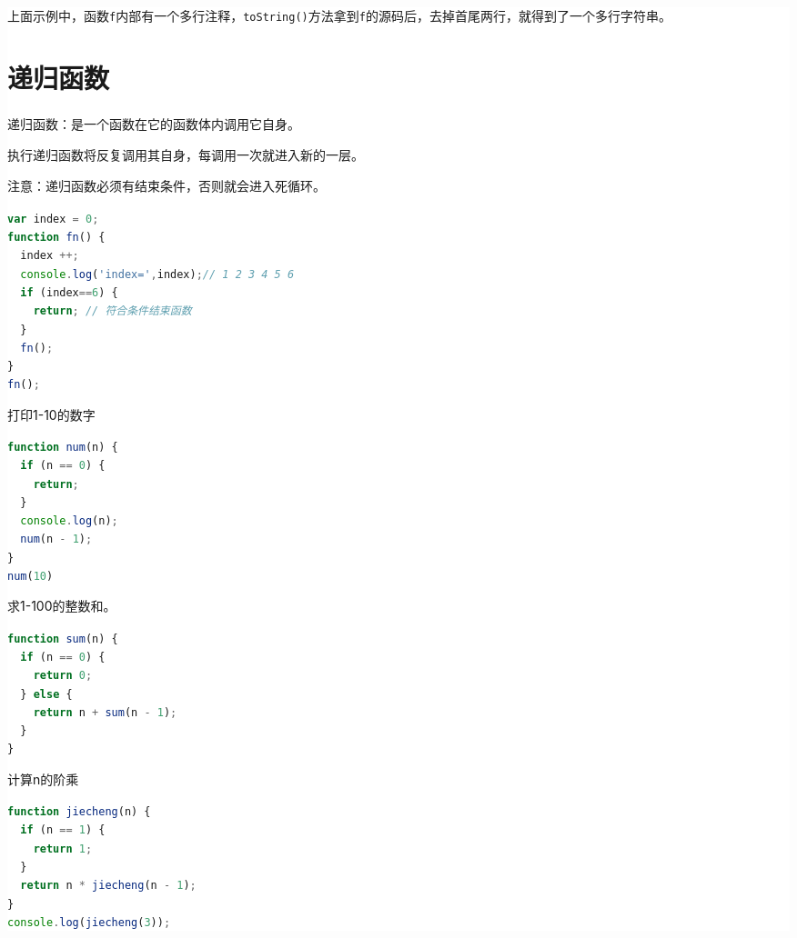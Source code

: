 上面示例中，函数`f`内部有一个多行注释，`toString()`方法拿到`f`的源码后，去掉首尾两行，就得到了一个多行字符串。

# 递归函数

递归函数：是一个函数在它的函数体内调用它自身。

执行递归函数将反复调用其自身，每调用一次就进入新的一层。

注意：递归函数必须有结束条件，否则就会进入死循环。

```js
var index = 0;
function fn() {
  index ++;
  console.log('index=',index);// 1 2 3 4 5 6
  if (index==6) {
    return; // 符合条件结束函数
  }
  fn();
}
fn();
```

打印1-10的数字

```js
function num(n) {
  if (n == 0) {
    return;
  }
  console.log(n);
  num(n - 1);
}
num(10)
```

求1-100的整数和。

```js
function sum(n) {
  if (n == 0) {
    return 0;
  } else {
    return n + sum(n - 1);
  }
}
```

计算n的阶乘

```js
function jiecheng(n) {
  if (n == 1) {
    return 1;
  }
  return n * jiecheng(n - 1);
}
console.log(jiecheng(3));
```
